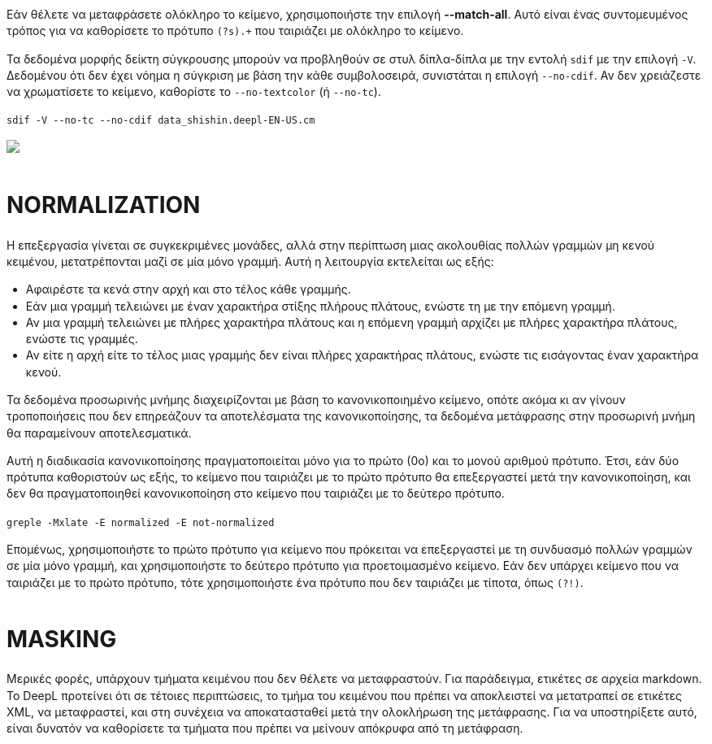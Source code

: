 Εάν θέλετε να μεταφράσετε ολόκληρο το κείμενο, χρησιμοποιήστε την επιλογή **--match-all**. Αυτό είναι ένας συντομευμένος τρόπος για να καθορίσετε το πρότυπο `(?s).+` που ταιριάζει με ολόκληρο το κείμενο.

Τα δεδομένα μορφής δείκτη σύγκρουσης μπορούν να προβληθούν σε στυλ δίπλα-δίπλα με την εντολή `sdif` με την επιλογή `-V`. Δεδομένου ότι δεν έχει νόημα η σύγκριση με βάση την κάθε συμβολοσειρά, συνιστάται η επιλογή `--no-cdif`. Αν δεν χρειάζεστε να χρωματίσετε το κείμενο, καθορίστε το `--no-textcolor` (ή `--no-tc`).

    sdif -V --no-tc --no-cdif data_shishin.deepl-EN-US.cm

<div>
    <p>
    <img width="750" src="https://raw.githubusercontent.com/kaz-utashiro/App-Greple-xlate/main/images/sdif-cm-view.png">
    </p>
</div>

# NORMALIZATION

Η επεξεργασία γίνεται σε συγκεκριμένες μονάδες, αλλά στην περίπτωση μιας ακολουθίας πολλών γραμμών μη κενού κειμένου, μετατρέπονται μαζί σε μία μόνο γραμμή. Αυτή η λειτουργία εκτελείται ως εξής:

- Αφαιρέστε τα κενά στην αρχή και στο τέλος κάθε γραμμής.
- Εάν μια γραμμή τελειώνει με έναν χαρακτήρα στίξης πλήρους πλάτους, ενώστε τη με την επόμενη γραμμή.
- Αν μια γραμμή τελειώνει με πλήρες χαρακτήρα πλάτους και η επόμενη γραμμή αρχίζει με πλήρες χαρακτήρα πλάτους, ενώστε τις γραμμές.
- Αν είτε η αρχή είτε το τέλος μιας γραμμής δεν είναι πλήρες χαρακτήρας πλάτους, ενώστε τις εισάγοντας έναν χαρακτήρα κενού.

Τα δεδομένα προσωρινής μνήμης διαχειρίζονται με βάση το κανονικοποιημένο κείμενο, οπότε ακόμα κι αν γίνουν τροποποιήσεις που δεν επηρεάζουν τα αποτελέσματα της κανονικοποίησης, τα δεδομένα μετάφρασης στην προσωρινή μνήμη θα παραμείνουν αποτελεσματικά.

Αυτή η διαδικασία κανονικοποίησης πραγματοποιείται μόνο για το πρώτο (0ο) και το μονού αριθμού πρότυπο. Έτσι, εάν δύο πρότυπα καθοριστούν ως εξής, το κείμενο που ταιριάζει με το πρώτο πρότυπο θα επεξεργαστεί μετά την κανονικοποίηση, και δεν θα πραγματοποιηθεί κανονικοποίηση στο κείμενο που ταιριάζει με το δεύτερο πρότυπο.

    greple -Mxlate -E normalized -E not-normalized

Επομένως, χρησιμοποιήστε το πρώτο πρότυπο για κείμενο που πρόκειται να επεξεργαστεί με τη συνδυασμό πολλών γραμμών σε μία μόνο γραμμή, και χρησιμοποιήστε το δεύτερο πρότυπο για προετοιμασμένο κείμενο. Εάν δεν υπάρχει κείμενο που να ταιριάζει με το πρώτο πρότυπο, τότε χρησιμοποιήστε ένα πρότυπο που δεν ταιριάζει με τίποτα, όπως `(?!)`.

# MASKING

Μερικές φορές, υπάρχουν τμήματα κειμένου που δεν θέλετε να μεταφραστούν. Για παράδειγμα, ετικέτες σε αρχεία markdown. Το DeepL προτείνει ότι σε τέτοιες περιπτώσεις, το τμήμα του κειμένου που πρέπει να αποκλειστεί να μετατραπεί σε ετικέτες XML, να μεταφραστεί, και στη συνέχεια να αποκατασταθεί μετά την ολοκλήρωση της μετάφρασης. Για να υποστηρίξετε αυτό, είναι δυνατόν να καθορίσετε τα τμήματα που πρέπει να μείνουν απόκρυφα από τη μετάφραση.
